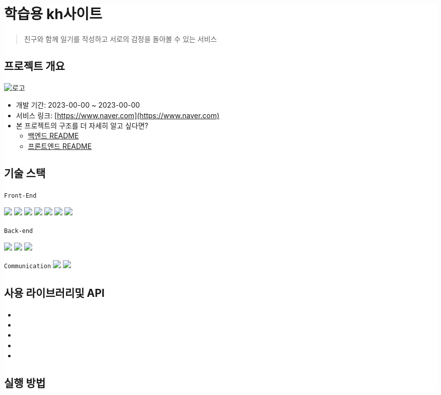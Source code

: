 # 학습용 kh사이트
> 친구와 함께 일기를 작성하고 서로의 감정을 돌아볼 수 있는 서비스

## 프로젝트 개요

![로고](./front/public/mainlogo.png)

- 개발 기간: 2023-00-00 ~ 2023-00-00
- 서비스 링크: [https://www.naver.com](https://www.naver.com)
- 본 프로젝트의 구조를 더 자세히 알고 싶다면?
  - [백엔드 README](./BACK.md)
  - [프론트엔드 README](./FRONT.md)

## 기술 스택
`Front-End` 

<img src="https://img.shields.io/badge/Next.js-000000?style=flat-square&logo=Next.js&logoColor=white"/>
<img src="https://img.shields.io/badge/Typescript-3178C6?style=flat-square&logo=Typescript&logoColor=white"/>
<img src="https://img.shields.io/badge/ReactQuery-FF4154?style=flat-square&logo=ReactQuery&logoColor=white"/>
<img src="https://img.shields.io/badge/Recoil-black?style=flat-square&logo=Recoil&logoColor=white"/>
<img src="https://img.shields.io/badge/styledcomponents-DB7093?style=flat-square&logo=styled-components&logoColor=white"/>
<img src="https://img.shields.io/badge/Axios-5A29E4?style=flat-square&logo=Axios&logoColor=white"/>
<img src="https://img.shields.io/badge/ReactHookForm-EC5990?style=flat-square&logo=ReactHookForm&logoColor=white"/>


`Back-end`

<img src="https://img.shields.io/badge/Nest.js-E0234E?style=flat-square&logo=Nestjs&logoColor=white">
<img src="https://img.shields.io/badge/Typescript-3178C6?style=flat-square&logo=Typescript&logoColor=white"/>
<img src="https://img.shields.io/badge/mysql-4479A1?style=flat-square&logo=mysql&logoColor=white">

`Communication`
<img src="https://img.shields.io/badge/notion-000000?style=flat-square&logo=notion&logoColor=white">
<img src="https://img.shields.io/badge/github-181717?style=flat-square&logo=github&logoColor=white">

## 사용 라이브러리및 API
-
-
-
-
-

## 실행 방법
